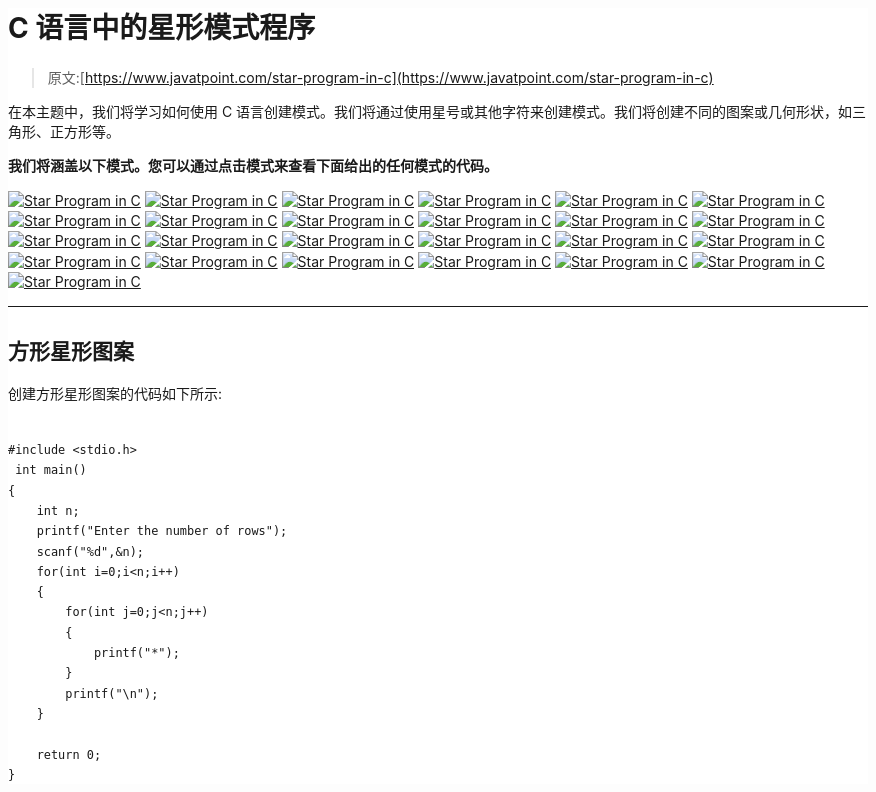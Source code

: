 # C 语言中的星形模式程序

> 原文:[https://www.javatpoint.com/star-program-in-c](https://www.javatpoint.com/star-program-in-c)

在本主题中，我们将学习如何使用 C 语言创建模式。我们将通过使用星号或其他字符来创建模式。我们将创建不同的图案或几何形状，如三角形、正方形等。

**我们将涵盖以下模式。您可以通过点击模式来查看下面给出的任何模式的代码。**

[![Star Program in C](../Images/40629406605758dbe5f5a66eb5d733ac.png)](#Square-Star) [![Star Program in C](../Images/67d1718e3bb007deb9886a8291a16f7d.png)](#Hollow-Square-Star) [![Star Program in C](../Images/b5ca8e81dbb1f51f98f957108daff7e9.png)](#Hollow-Square-Pattern) [![Star Program in C](../Images/077047ea22416ebbf4efe542d662ca14.png)](#Rhombus-Star) [![Star Program in C](../Images/53445a659c8a2930f0015382d06233a0.png)](#Hollow-Rhombus-Star) [![Star Program in C](../Images/1d8af0870ab190f772321a07ac685f97.png)](#Mirrored-Rhombus-Star) [![Star Program in C](../Images/20c3db395d12579a1e08ea631ea68100.png)](#Hollow-Mirrored-Rhombus-Star) [![Star Program in C](../Images/0e6c6d8c14b7e808a04d739016616c53.png)](#Right-Triangle-Star) [![Star Program in C](../Images/5c8a716de4585e18400cc00035511926.png)](#Hollow-Right-Triangle-Star) [![Star Program in C](../Images/5f724f6cca32eef081313c452603b896.png)](#Mirrored-Right-Triangle-Star) [![Star Program in C](../Images/ee89ac1747340b4b5c48b0e5d0e5eba5.png)](#Hollow-Mirrored-Right-Triangle-Star) [![Star Program in C](../Images/e7c4f3bb7b5e83d407a10daadaa0de80.png)](#Inverted-Right-Triangle-Star) [![Star Program in C](../Images/1dfef406d5502dfbeacc211afaee2030.png)](#Hollow-Inverted-Right-Triangle-Star) [![Star Program in C](../Images/b9dda28fdf115a1bd82611e25013f3cb.png)](#Inverted-Mirrored-Right-Triangle-Star) [![Star Program in C](../Images/1370352d24ff712a3e2e7d6f1a515bea.png)](#Hollow-Inverted-Mirrored-Right-Triangle-Star) [![Star Program in C](../Images/8fd20797398b2ee2620f45dbe1dcf9e9.png)](#Pyramid-Star) [![Star Program in C](../Images/6563989377738d1a17807b56fc7fee29.png)](#Hollow-Pyramid) [![Star Program in C](../Images/780d5a4a4b3b176d38c1cdd4b3eb3190.png)](#Inverted-Pyramid-Star) [![Star Program in C](../Images/1108e90a0f8e01d689694fb42a5fd7ad.png)](#Hollow-Pyramid-Star) [![Star Program in C](../Images/81bfa53e0d199e4d616cf45c1bff34cd.png)](#Half-Diamond-Star) [![Star Program in C](../Images/4fcc6518556637ba58300991e8c7f61b.png)](#Diamond-Star) [![Star Program in C](../Images/ab0a4473d5820d15e73a3d7b8a92564f.png)](#Right-Arrow-Star) [![Star Program in C](../Images/f54bec5b05f8eaabce9ce583e6fad970.png)](#Left-Arrow-Star) [![Star Program in C](../Images/59dffda10afdc525769891668e9ebefe.png)](#Plus-Star) [![Star Program in C](../Images/c9d9aa7bb7e7638f1c2d5ced5e345f36.png)](#X-Star)

* * *

## 方形星形图案

创建方形星形图案的代码如下所示:

```

#include <stdio.h>
 int main()
{
    int n;
    printf("Enter the number of rows");
    scanf("%d",&n);
    for(int i=0;i<n;i++)
    {
        for(int j=0;j<n;j++)
        {
            printf("*");
        }
        printf("\n");
    }

    return 0;
}

```
